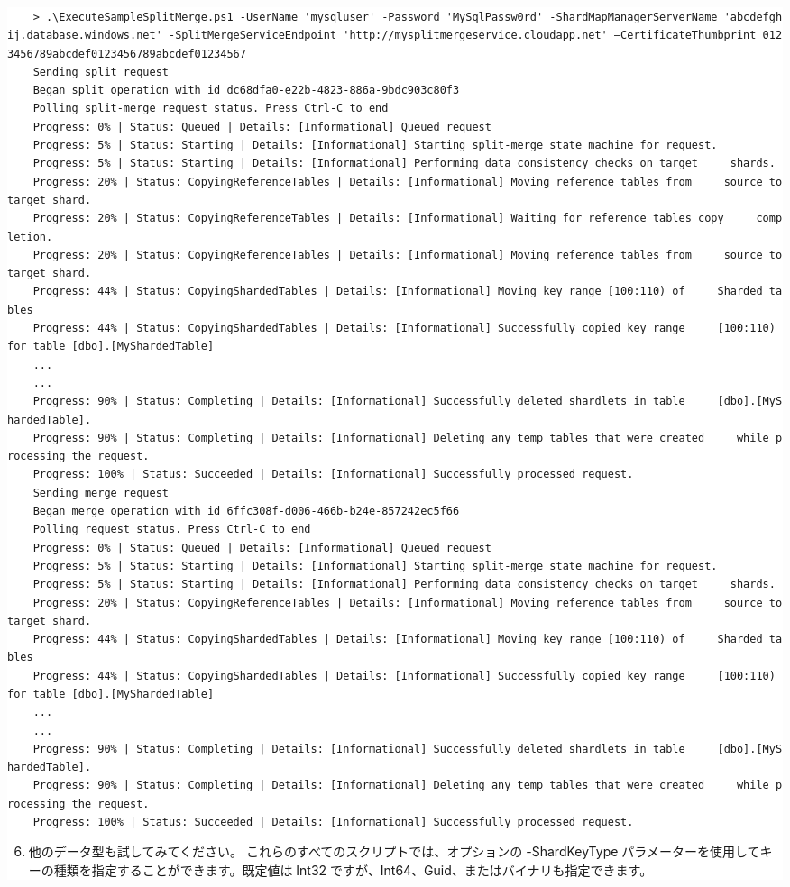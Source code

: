         > .\ExecuteSampleSplitMerge.ps1 -UserName 'mysqluser' -Password 'MySqlPassw0rd' -ShardMapManagerServerName 'abcdefghij.database.windows.net' -SplitMergeServiceEndpoint 'http://mysplitmergeservice.cloudapp.net' –CertificateThumbprint 0123456789abcdef0123456789abcdef01234567
        Sending split request
        Began split operation with id dc68dfa0-e22b-4823-886a-9bdc903c80f3
        Polling split-merge request status. Press Ctrl-C to end
        Progress: 0% | Status: Queued | Details: [Informational] Queued request
        Progress: 5% | Status: Starting | Details: [Informational] Starting split-merge state machine for request.
        Progress: 5% | Status: Starting | Details: [Informational] Performing data consistency checks on target     shards.
        Progress: 20% | Status: CopyingReferenceTables | Details: [Informational] Moving reference tables from     source to target shard.
        Progress: 20% | Status: CopyingReferenceTables | Details: [Informational] Waiting for reference tables copy     completion.
        Progress: 20% | Status: CopyingReferenceTables | Details: [Informational] Moving reference tables from     source to target shard.
        Progress: 44% | Status: CopyingShardedTables | Details: [Informational] Moving key range [100:110) of     Sharded tables
        Progress: 44% | Status: CopyingShardedTables | Details: [Informational] Successfully copied key range     [100:110) for table [dbo].[MyShardedTable]
        ...
        ...
        Progress: 90% | Status: Completing | Details: [Informational] Successfully deleted shardlets in table     [dbo].[MyShardedTable].
        Progress: 90% | Status: Completing | Details: [Informational] Deleting any temp tables that were created     while processing the request.
        Progress: 100% | Status: Succeeded | Details: [Informational] Successfully processed request.
        Sending merge request
        Began merge operation with id 6ffc308f-d006-466b-b24e-857242ec5f66
        Polling request status. Press Ctrl-C to end
        Progress: 0% | Status: Queued | Details: [Informational] Queued request
        Progress: 5% | Status: Starting | Details: [Informational] Starting split-merge state machine for request.
        Progress: 5% | Status: Starting | Details: [Informational] Performing data consistency checks on target     shards.
        Progress: 20% | Status: CopyingReferenceTables | Details: [Informational] Moving reference tables from     source to target shard.
        Progress: 44% | Status: CopyingShardedTables | Details: [Informational] Moving key range [100:110) of     Sharded tables
        Progress: 44% | Status: CopyingShardedTables | Details: [Informational] Successfully copied key range     [100:110) for table [dbo].[MyShardedTable]
        ...
        ...
        Progress: 90% | Status: Completing | Details: [Informational] Successfully deleted shardlets in table     [dbo].[MyShardedTable].
        Progress: 90% | Status: Completing | Details: [Informational] Deleting any temp tables that were created     while processing the request.
        Progress: 100% | Status: Succeeded | Details: [Informational] Successfully processed request.

6.    他のデータ型も試してみてください。 これらのすべてのスクリプトでは、オプションの -ShardKeyType パラメーターを使用してキーの種類を指定することができます。既定値は Int32 ですが、Int64、Guid、またはバイナリも指定できます。


[1]: ./media/sql-database-elastic-scale-configure-deploy-split-and-merge/allowed-services.png
[2]: ./media/sql-database-elastic-scale-configure-deploy-split-and-merge/manage.png
[3]: ./media/sql-database-elastic-scale-configure-deploy-split-and-merge/staging.png
[4]: ./media/sql-database-elastic-scale-configure-deploy-split-and-merge/upload.png
[5]: ./media/sql-database-elastic-scale-configure-deploy-split-and-merge/storage.png